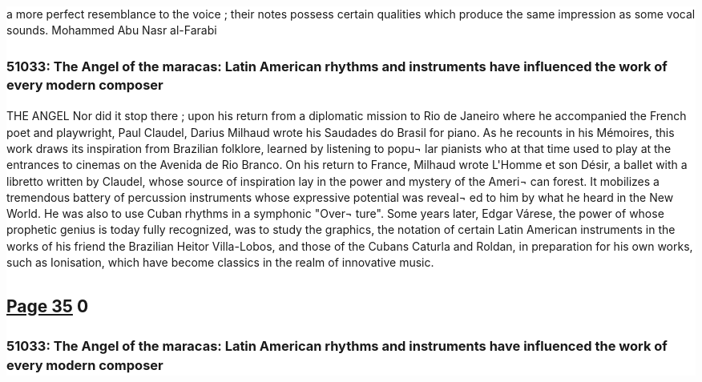 a more perfect resemblance to the
voice ; their notes possess certain
qualities which produce the same
impression as some vocal sounds.
Mohammed Abu Nasr al-Farabi


### 51033: The Angel of the maracas: Latin American rhythms and instruments have influenced the work of every modern composer

THE ANGEL
Nor did it stop there ; upon his
return from a diplomatic mission to
Rio de Janeiro where he accompanied
the French poet and playwright, Paul
Claudel, Darius Milhaud wrote his
Saudades do Brasil for piano. As he
recounts in his Mémoires, this work
draws its inspiration from Brazilian
folklore, learned by listening to popu¬
lar pianists who at that time used to
play at the entrances to cinemas on
the Avenida de Rio Branco.
On his return to France, Milhaud
wrote L'Homme et son Désir, a ballet
with a libretto written by Claudel,
whose source of inspiration lay in
the power and mystery of the Ameri¬
can forest. It mobilizes a tremendous
battery of percussion instruments
whose expressive potential was reveal¬
ed to him by what he heard in the
New World. He was also to use
Cuban rhythms in a symphonic "Over¬
ture".
Some years later, Edgar Várese, the
power of whose prophetic genius is
today fully recognized, was to study
the graphics, the notation of certain
Latin American instruments in the
works of his friend the Brazilian Heitor
Villa-Lobos, and those of the Cubans
Caturla and Roldan, in preparation for
his own works, such as Ionisation,
which have become classics in the
realm of innovative music.

## [Page 35](074886engo.pdf#page=35) 0

### 51033: The Angel of the maracas: Latin American rhythms and instruments have influenced the work of every modern composer
